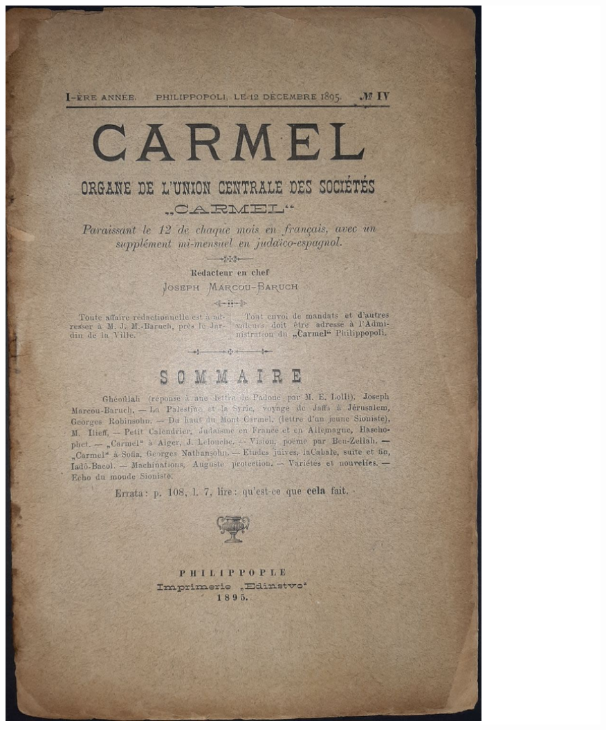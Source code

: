 <img src="יט. השורה השניה - יוסף מרקו ברוך/media/image7.jpeg"
style="width:7.16528in;height:10.78056in" />
